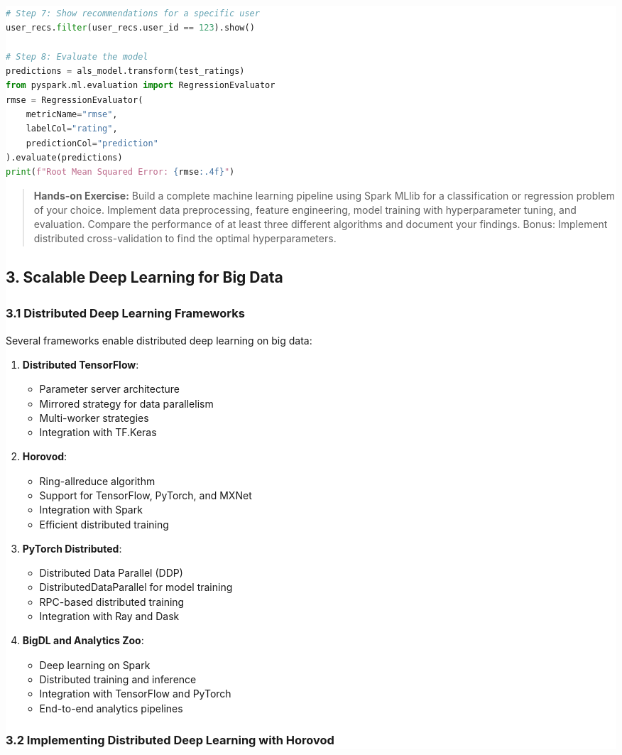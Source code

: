 ```python
# Step 7: Show recommendations for a specific user
user_recs.filter(user_recs.user_id == 123).show()

# Step 8: Evaluate the model
predictions = als_model.transform(test_ratings)
from pyspark.ml.evaluation import RegressionEvaluator
rmse = RegressionEvaluator(
    metricName="rmse", 
    labelCol="rating", 
    predictionCol="prediction"
).evaluate(predictions)
print(f"Root Mean Squared Error: {rmse:.4f}")
```

> **Hands-on Exercise:** Build a complete machine learning pipeline using Spark MLlib for a classification or regression problem of your choice. Implement data preprocessing, feature engineering, model training with hyperparameter tuning, and evaluation. Compare the performance of at least three different algorithms and document your findings. Bonus: Implement distributed cross-validation to find the optimal hyperparameters.

## 3. Scalable Deep Learning for Big Data

### 3.1 Distributed Deep Learning Frameworks

Several frameworks enable distributed deep learning on big data:

1. **Distributed TensorFlow**:
   - Parameter server architecture
   - Mirrored strategy for data parallelism
   - Multi-worker strategies
   - Integration with TF.Keras

2. **Horovod**:
   - Ring-allreduce algorithm
   - Support for TensorFlow, PyTorch, and MXNet
   - Integration with Spark
   - Efficient distributed training

3. **PyTorch Distributed**:
   - Distributed Data Parallel (DDP)
   - DistributedDataParallel for model training
   - RPC-based distributed training
   - Integration with Ray and Dask

4. **BigDL and Analytics Zoo**:
   - Deep learning on Spark
   - Distributed training and inference
   - Integration with TensorFlow and PyTorch
   - End-to-end analytics pipelines

### 3.2 Implementing Distributed Deep Learning with Horovod
